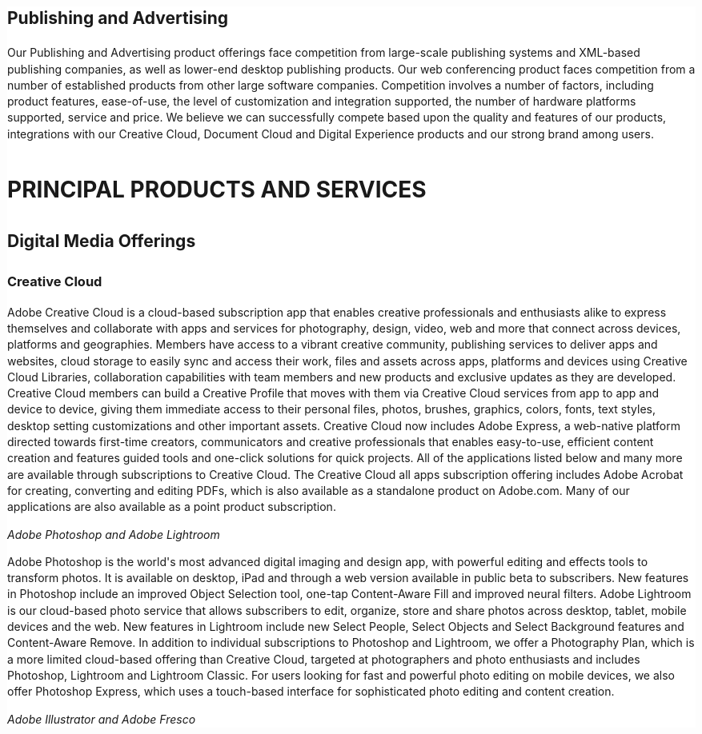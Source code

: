 ## Publishing and Advertising

Our Publishing and Advertising product offerings face competition from large-scale publishing systems and XML-based publishing companies, as well as lower-end desktop publishing products. Our web conferencing product faces competition from a number of established products from other large software companies. Competition involves a number of factors, including product features, ease-of-use, the level of customization and integration supported, the number of hardware platforms supported, service and price. We believe we can successfully compete based upon the quality and features of our products, integrations with our Creative Cloud, Document Cloud and Digital Experience products and our strong brand among users.

# PRINCIPAL PRODUCTS AND SERVICES

## Digital Media Offerings

### Creative Cloud

Adobe Creative Cloud is a cloud-based subscription app that enables creative professionals and enthusiasts alike to express themselves and collaborate with apps and services for photography, design, video, web and more that connect across devices, platforms and geographies. Members have access to a vibrant creative community, publishing services to deliver apps and websites, cloud storage to easily sync and access their work, files and assets across apps, platforms and devices using Creative Cloud Libraries, collaboration capabilities with team members and new products and exclusive updates as they are developed. Creative Cloud members can build a Creative Profile that moves with them via Creative Cloud services from app to app and device to device, giving them immediate access to their personal files, photos, brushes, graphics, colors, fonts, text styles, desktop setting customizations and other important assets. Creative Cloud now includes Adobe Express, a web-native platform directed towards first-time creators, communicators and creative professionals that enables easy-to-use, efficient content creation and features guided tools and one-click solutions for quick projects. All of the applications listed below and many more are available through subscriptions to Creative Cloud. The Creative Cloud all apps subscription offering includes Adobe Acrobat for creating, converting and editing PDFs, which is also available as a standalone product on Adobe.com. Many of our applications are also available as a point product subscription.

*Adobe Photoshop and Adobe Lightroom*

Adobe Photoshop is the world's most advanced digital imaging and design app, with powerful editing and effects tools to transform photos. It is available on desktop, iPad and through a web version available in public beta to subscribers. New features in Photoshop include an improved Object Selection tool, one-tap Content-Aware Fill and improved neural filters. Adobe Lightroom is our cloud-based photo service that allows subscribers to edit, organize, store and share photos across desktop, tablet, mobile devices and the web. New features in Lightroom include new Select People, Select Objects and Select Background features and Content-Aware Remove. In addition to individual subscriptions to Photoshop and Lightroom, we offer a Photography Plan, which is a more limited cloud-based offering than Creative Cloud, targeted at photographers and photo enthusiasts and includes Photoshop, Lightroom and Lightroom Classic. For users looking for fast and powerful photo editing on mobile devices, we also offer Photoshop Express, which uses a touch-based interface for sophisticated photo editing and content creation.

*Adobe Illustrator and Adobe Fresco*
